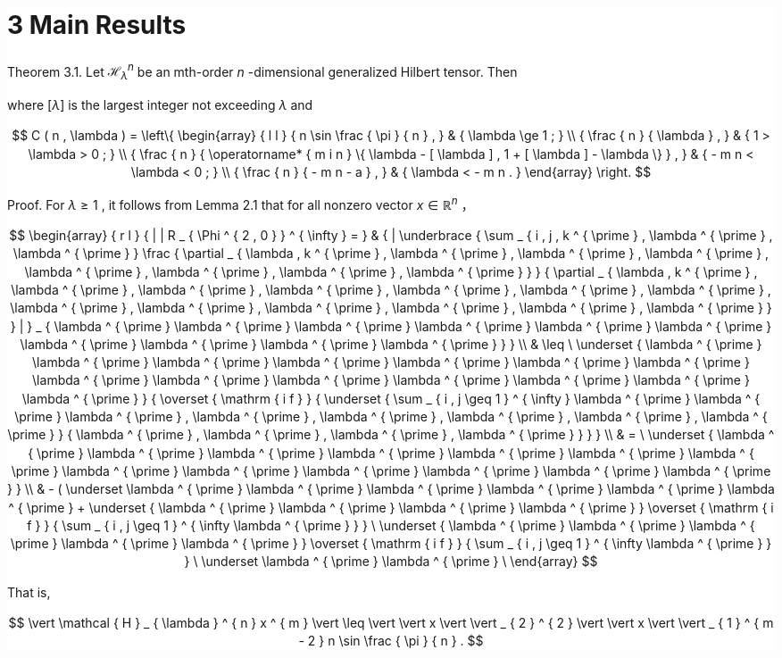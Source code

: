# 3 Main Results

Theorem 3.1. Let $\mathcal { H } _ { \lambda } ^ { n }$ be an mth-order $n$ -dimensional generalized Hilbert tensor. Then

where $[ \lambda ]$ is the largest integer not exceeding $\lambda$ and

$$
C ( n , \lambda ) = \left\{ \begin{array} { l l } { n \sin \frac { \pi } { n } , } & { \lambda \ge 1 ; } \\ { \frac { n } { \lambda } , } & { 1 > \lambda > 0 ; } \\ { \frac { n } { \operatorname* { m i n } \{ \lambda - [ \lambda ] , 1 + [ \lambda ] - \lambda \} } , } & { - m n < \lambda < 0 ; } \\ { \frac { n } { - m n - a } , } & { \lambda < - m n . } \end{array} \right.
$$

Proof. For $\lambda \geq 1$ , it follows from Lemma 2.1 that for all nonzero vector $x \in \mathbb { R } ^ { n }$ ，

$$
\begin{array} { r l } { | | R _ { \Phi ^ { 2 , 0 } } ^ { \infty }  = } & { | \underbrace { \sum _ { i , j , k ^ { \prime } , \lambda ^ { \prime } , \lambda ^ { \prime } } \frac { \partial _ { \lambda , k ^ { \prime } , \lambda ^ { \prime } , \lambda ^ { \prime } , \lambda ^ { \prime } , \lambda ^ { \prime } , \lambda ^ { \prime } , \lambda ^ { \prime } , \lambda ^ { \prime } } } { \partial _ { \lambda , k ^ { \prime } , \lambda ^ { \prime } , \lambda ^ { \prime } , \lambda ^ { \prime } , \lambda ^ { \prime } , \lambda ^ { \prime } , \lambda ^ { \prime } , \lambda ^ { \prime } , \lambda ^ { \prime } , \lambda ^ { \prime } , \lambda ^ { \prime } , \lambda ^ { \prime } , \lambda ^ { \prime } } } | } _ { \lambda ^ { \prime } \lambda ^ { \prime } \lambda ^ { \prime } \lambda ^ { \prime } \lambda ^ { \prime } \lambda ^ { \prime } \lambda ^ { \prime } \lambda ^ { \prime } \lambda ^ { \prime } \lambda ^ { \prime } } } \\ &  \leq \ \underset { \lambda ^ { \prime } \lambda ^ { \prime } \lambda ^ { \prime } \lambda ^ { \prime } \lambda ^ { \prime } \lambda ^ { \prime } \lambda ^ { \prime } \lambda ^ { \prime } \lambda ^ { \prime } \lambda ^ { \prime } \lambda ^ { \prime } \lambda ^ { \prime } \lambda ^ { \prime } \lambda ^ { \prime } } { \overset { \mathrm { i f } } { \underset { \sum _ { i , j \geq 1 } ^ { \infty } \lambda ^ { \prime } \lambda ^ { \prime } \lambda ^ { \prime } , \lambda ^ { \prime } , \lambda ^ { \prime } , \lambda ^ { \prime } , \lambda ^ { \prime } , \lambda ^ { \prime } } { \lambda ^ { \prime } , \lambda ^ { \prime } , \lambda ^ { \prime } , \lambda ^ { \prime } } } } \\ &  = \ \underset { \lambda ^ { \prime } \lambda ^ { \prime } \lambda ^ { \prime } \lambda ^ { \prime } \lambda ^ { \prime } \lambda ^ { \prime } \lambda ^ { \prime } \lambda ^ { \prime } \lambda ^ { \prime } \lambda ^ { \prime } \lambda ^ { \prime } \lambda ^ { \prime } \lambda ^ { \prime } } \\ &  - ( \underset  \lambda ^ { \prime } \lambda ^ { \prime } \lambda ^ { \prime } \lambda ^ { \prime } \lambda ^ { \prime } \lambda ^ { \prime } + \underset { \lambda ^ { \prime } \lambda ^ { \prime } \lambda ^ { \prime } \lambda ^ { \prime } }  \overset { \mathrm { i f } } { \sum _ { i , j \geq 1 } ^ { \infty \lambda ^ { \prime } } } \ \underset { \lambda ^ { \prime } \lambda ^ { \prime } \lambda ^ { \prime } \lambda ^ { \prime } \lambda ^ { \prime } }  \overset { \mathrm { i f } } { \sum _ { i , j \geq 1 } ^ { \infty \lambda ^ { \prime } } } \ \underset  \lambda ^ { \prime } \lambda ^ { \prime } \ \end{array}
$$

That is,

$$
\vert \mathcal { H } _ { \lambda } ^ { n } x ^ { m } \vert \leq \vert \vert x \vert \vert _ { 2 } ^ { 2 } \vert \vert x \vert \vert _ { 1 } ^ { m - 2 } n \sin \frac { \pi } { n } .
$$
